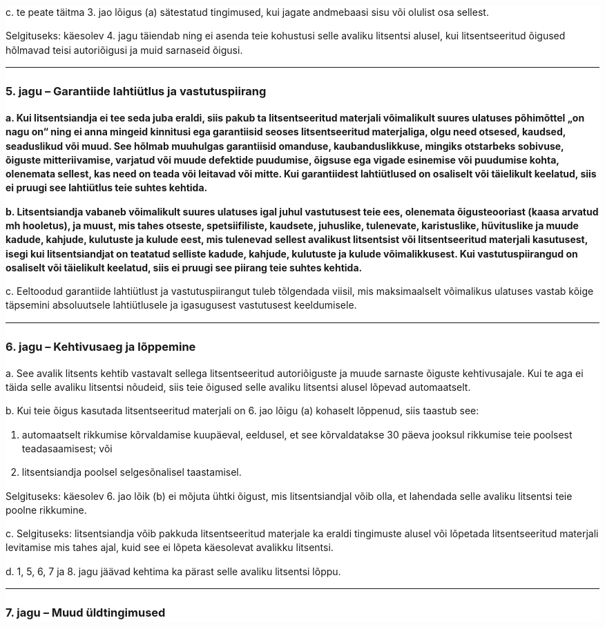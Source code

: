 c. te peate täitma 3. jao lõigus (a) sätestatud tingimused, kui jagate andmebaasi sisu või olulist osa sellest.  

Selgituseks: käesolev 4. jagu täiendab ning ei asenda teie kohustusi selle avaliku litsentsi alusel, kui litsentseeritud õigused hõlmavad teisi autoriõigusi ja muid sarnaseid õigusi.  

---

### 5. jagu – Garantiide lahtiütlus ja vastutuspiirang  

**a. Kui litsentsiandja ei tee seda juba eraldi, siis pakub ta litsentseeritud materjali võimalikult suures ulatuses põhimõttel „on nagu on“ ning ei anna mingeid kinnitusi ega garantiisid seoses litsentseeritud materjaliga, olgu need otsesed, kaudsed, seaduslikud või muud. See hõlmab muuhulgas garantiisid omanduse, kaubanduslikkuse, mingiks otstarbeks sobivuse, õiguste mitteriivamise, varjatud või muude defektide puudumise, õigsuse ega vigade esinemise või puudumise kohta, olenemata sellest, kas need on teada või leitavad või mitte. Kui garantiidest lahtiütlused on osaliselt või täielikult keelatud, siis ei pruugi see lahtiütlus teie suhtes kehtida.**  

**b. Litsentsiandja vabaneb võimalikult suures ulatuses igal juhul vastutusest teie ees, olenemata õigusteooriast (kaasa arvatud mh hooletus), ja muust, mis tahes otseste, spetsiifiliste, kaudsete, juhuslike, tulenevate, karistuslike, hüvituslike ja muude kadude, kahjude, kulutuste ja kulude eest, mis tulenevad sellest avalikust litsentsist või litsentseeritud materjali kasutusest, isegi kui litsentsiandjat on teatatud selliste kadude, kahjude, kulutuste ja kulude võimalikkusest. Kui vastutuspiirangud on osaliselt või täielikult keelatud, siis ei pruugi see piirang teie suhtes kehtida.**  

c. Eeltoodud garantiide lahtiütlust ja vastutuspiirangut tuleb tõlgendada viisil, mis maksimaalselt võimalikus ulatuses vastab kõige täpsemini absoluutsele lahtiütlusele ja igasugusest vastutusest keeldumisele.  

---

### 6. jagu – Kehtivusaeg ja lõppemine

a.	See avalik litsents kehtib vastavalt sellega litsentseeritud autoriõiguste ja muude sarnaste õiguste kehtivusajale. Kui te aga ei täida selle avaliku litsentsi nõudeid, siis teie õigused selle avaliku litsentsi alusel lõpevad automaatselt.  

b.	Kui teie õigus kasutada litsentseeritud materjali on 6. jao lõigu (a) kohaselt lõppenud, siis taastub see:  

1.	automaatselt rikkumise kõrvaldamise kuupäeval, eeldusel, et see kõrvaldatakse 30 päeva jooksul rikkumise teie poolsest teadasaamisest; või  

2.	litsentsiandja poolsel selgesõnalisel taastamisel.  

Selgituseks: käesolev 6. jao lõik (b) ei mõjuta ühtki õigust, mis litsentsiandjal võib olla, et lahendada selle avaliku litsentsi teie poolne rikkumine.  

c.	Selgituseks: litsentsiandja võib pakkuda litsentseeritud materjale ka eraldi tingimuste alusel või lõpetada litsentseeritud materjali levitamise mis tahes ajal, kuid see ei lõpeta käesolevat avalikku litsentsi.  

d.	1, 5, 6, 7 ja 8. jagu jäävad kehtima ka pärast selle avaliku litsentsi lõppu.  

---

### 7. jagu – Muud üldtingimused  
